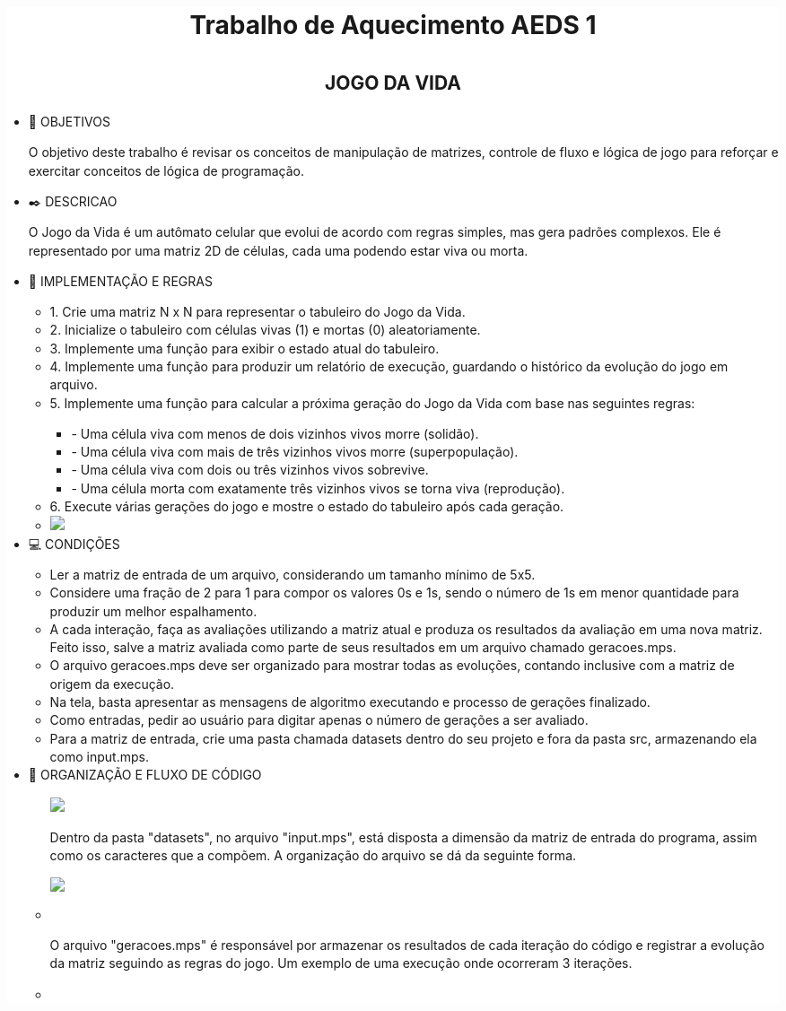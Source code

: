 <h1 align="center">Trabalho de Aquecimento AEDS 1</h1>
<h2  align="center">JOGO DA VIDA</h2>
<ul>
  <li >📌 OBJETIVOS</li>
  <p>O objetivo deste trabalho é revisar os conceitos de manipulação de matrizes, controle de fluxo e lógica de jogo para reforçar e exercitar conceitos de lógica de programação.</p>
    <li>✒️ DESCRICAO</li>
  <p>O Jogo da Vida é um autômato celular que evolui de acordo com regras simples, mas
gera padrões complexos. Ele é representado por uma matriz 2D de células, cada uma
podendo estar viva ou morta.</p>
  <li>📄 IMPLEMENTAÇÃO E REGRAS</li>
   <ul>
     <li>1. Crie uma matriz N x N para representar o tabuleiro do Jogo da Vida.</li>
     <li>2. Inicialize o tabuleiro com células vivas (1) e mortas (0) aleatoriamente.</li>
     <li>3. Implemente uma função para exibir o estado atual do tabuleiro.</li>
     <li>4. Implemente uma função para produzir um relatório de execução, guardando o
histórico da evolução do jogo em arquivo.</li>
     <li>5. Implemente uma função para calcular a próxima geração do Jogo da Vida com base
nas seguintes regras:</li>
     <ul>
       <li>- Uma célula viva com menos de dois vizinhos vivos morre (solidão).</li>
        <li>- Uma célula viva com mais de três vizinhos vivos morre (superpopulação).</li>
        <li>- Uma célula viva com dois ou três vizinhos vivos sobrevive.</li>
        <li>- Uma célula morta com exatamente três vizinhos vivos se torna viva (reprodução).</li>
     </ul>
     <li>6. Execute várias gerações do jogo e mostre o estado do tabuleiro após cada geração.</li>
     <li><img style="height:200px" src="https://github.com/joaopaulocunhafaria/Faculdade/assets/138056835/78afcedc-c5ca-4b7b-82e8-dc6739d56029"> 
</li>
   </ul>
  <li>💻 CONDIÇÕES</li>
  <ul>
    <li> Ler a matriz de entrada de um arquivo, considerando um tamanho mínimo de
5x5.</li>
    <li> Considere uma fração de 2 para 1 para compor os valores 0s e 1s, sendo o
número de 1s em menor quantidade para produzir um melhor espalhamento.</li>
    <li>  A cada interação, faça as avaliações utilizando a matriz atual e produza os
resultados da avaliação em uma nova matriz. Feito isso, salve a matriz avaliada
como parte de seus resultados em um arquivo chamado geracoes.mps.</li>
    <li>O arquivo geracoes.mps deve ser organizado para mostrar todas as evoluções,
contando inclusive com a matriz de origem da execução.</li>
    <li>Na tela, basta apresentar as mensagens de algoritmo executando e processo
de gerações finalizado.</li>
    <li>Como entradas, pedir ao usuário para digitar apenas o número de gerações a
ser avaliado.</li>
    <li>Para a matriz de entrada, crie uma pasta chamada datasets dentro do seu projeto
e fora da pasta src, armazenando ela como input.mps.</li>
   
    
  </ul>
   <li>🔨 ORGANIZAÇÃO E FLUXO DE CÓDIGO</li>
   <ul>
     <li style="display:inline;">    <img style="height:25px;" src="https://github.com/joaopaulocunhafaria/Faculdade/assets/138056835/822c4da5-2aff-4013-b26f-a3aea03cff0a"></li>
      <p>Dentro da pasta "datasets", no arquivo "input.mps", está disposta a dimensão da matriz de entrada do programa, assim como os caracteres que a compõem. A organização do arquivo se dá da seguinte forma. </p>
      <img src="https://github.com/joaopaulocunhafaria/Faculdade/assets/138056835/f76cf7d8-0b82-48b3-80dd-4cbf97c5e85c" style="height:200px">
     <li><img  style="height:25px;" ></li>
     <p>O arquivo "geracoes.mps" é responsável por armazenar os resultados de cada iteração do código e registrar a evolução da matriz seguindo as regras do jogo. Um exemplo de uma execução onde ocorreram 3 iterações.</p>
     <li></li>
     <div>